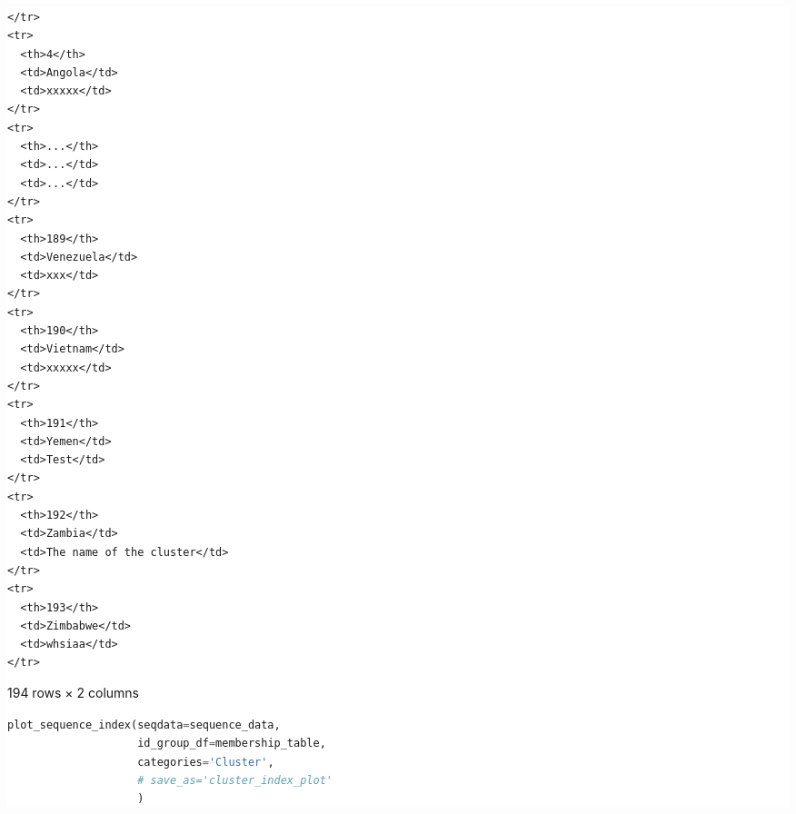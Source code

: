     </tr>
    <tr>
      <th>4</th>
      <td>Angola</td>
      <td>xxxxx</td>
    </tr>
    <tr>
      <th>...</th>
      <td>...</td>
      <td>...</td>
    </tr>
    <tr>
      <th>189</th>
      <td>Venezuela</td>
      <td>xxx</td>
    </tr>
    <tr>
      <th>190</th>
      <td>Vietnam</td>
      <td>xxxxx</td>
    </tr>
    <tr>
      <th>191</th>
      <td>Yemen</td>
      <td>Test</td>
    </tr>
    <tr>
      <th>192</th>
      <td>Zambia</td>
      <td>The name of the cluster</td>
    </tr>
    <tr>
      <th>193</th>
      <td>Zimbabwe</td>
      <td>whsiaa</td>
    </tr>
  </tbody>
</table>
<p>194 rows × 2 columns</p>
</div>




```python
plot_sequence_index(seqdata=sequence_data,
                    id_group_df=membership_table,
                    categories='Cluster',
                    # save_as='cluster_index_plot'
                    )
```


    